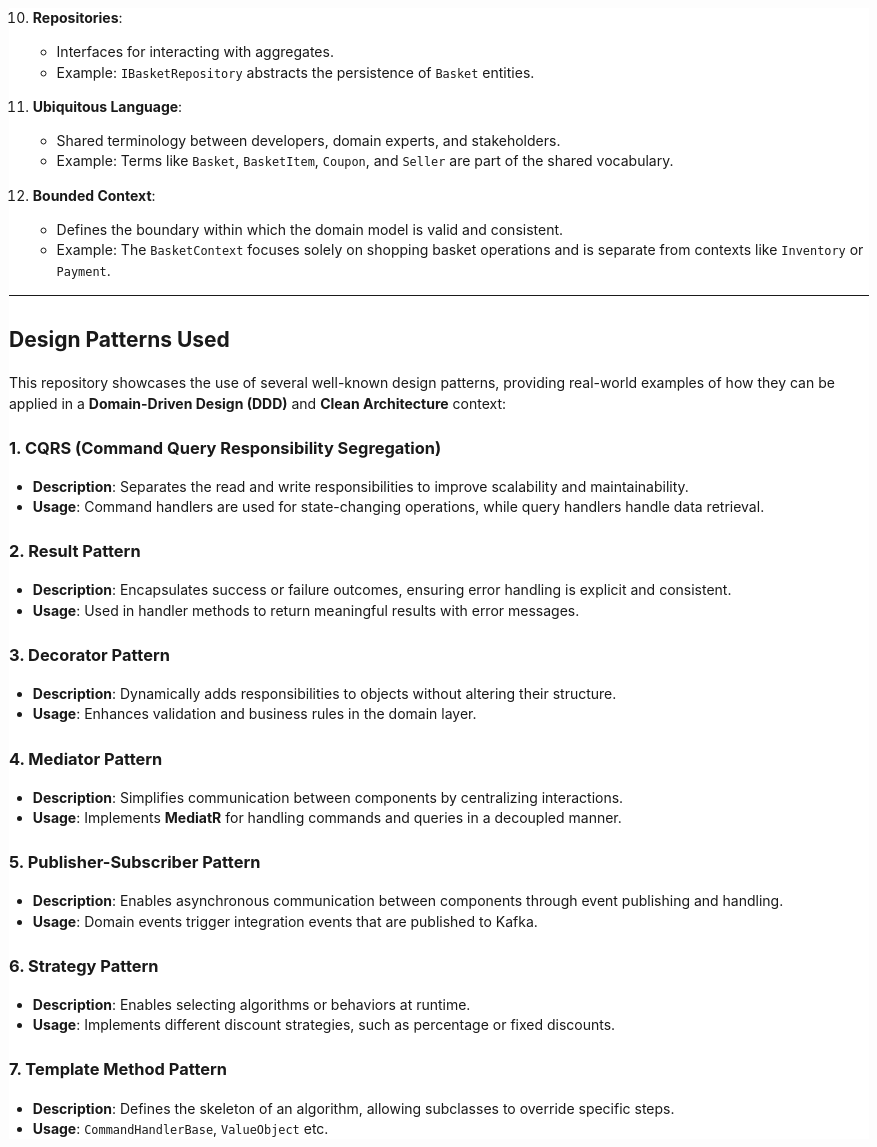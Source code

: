 10. **Repositories**:
    - Interfaces for interacting with aggregates.
    - Example: `IBasketRepository` abstracts the persistence of `Basket` entities.
11. **Ubiquitous Language**:
    - Shared terminology between developers, domain experts, and stakeholders.
    - Example: Terms like `Basket`, `BasketItem`, `Coupon`, and `Seller` are part of the shared vocabulary.

12. **Bounded Context**:
    - Defines the boundary within which the domain model is valid and consistent.
    - Example: The `BasketContext` focuses solely on shopping basket operations and is separate from contexts like `Inventory` or `Payment`.
---

## Design Patterns Used

This repository showcases the use of several well-known design patterns, providing real-world examples of how they can be applied in a **Domain-Driven Design (DDD)** and **Clean Architecture** context:

### 1. **CQRS (Command Query Responsibility Segregation)**
   - **Description**: Separates the read and write responsibilities to improve scalability and maintainability.
   - **Usage**: Command handlers are used for state-changing operations, while query handlers handle data retrieval.

### 2. **Result Pattern**
   - **Description**: Encapsulates success or failure outcomes, ensuring error handling is explicit and consistent.
   - **Usage**: Used in handler methods to return meaningful results with error messages.

### 3. **Decorator Pattern**
   - **Description**: Dynamically adds responsibilities to objects without altering their structure.
   - **Usage**: Enhances validation and business rules in the domain layer.

### 4. **Mediator Pattern**
   - **Description**: Simplifies communication between components by centralizing interactions.
   - **Usage**: Implements **MediatR** for handling commands and queries in a decoupled manner.

### 5. **Publisher-Subscriber Pattern**
   - **Description**: Enables asynchronous communication between components through event publishing and handling.
   - **Usage**: Domain events trigger integration events that are published to Kafka.

### 6. **Strategy Pattern**
   - **Description**: Enables selecting algorithms or behaviors at runtime.
   - **Usage**: Implements different discount strategies, such as percentage or fixed discounts.

### 7. **Template Method Pattern**
   - **Description**: Defines the skeleton of an algorithm, allowing subclasses to override specific steps.
   - **Usage**: `CommandHandlerBase`, `ValueObject` etc.
